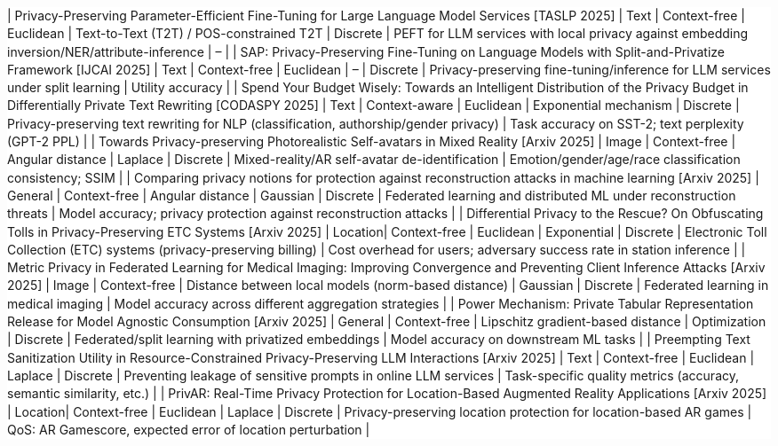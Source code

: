 | Privacy-Preserving Parameter-Efficient Fine-Tuning for Large Language Model Services [TASLP 2025]                                    | Text    | Context-free  | Euclidean                                            | Text-to-Text (T2T) / POS-constrained T2T   | Discrete            | PEFT for LLM services with local privacy against embedding inversion/NER/attribute-inference         | –                                                                      |
| SAP: Privacy-Preserving Fine-Tuning on Language Models with Split-and-Privatize Framework [IJCAI 2025]                               | Text    | Context-free  | Euclidean                                            | –                                         | Discrete            | Privacy-preserving fine-tuning/inference for LLM services under split learning                       | Utility accuracy                                                       |
| Spend Your Budget Wisely: Towards an Intelligent Distribution of the Privacy Budget in Differentially Private Text Rewriting [CODASPY 2025] | Text    | Context-aware | Euclidean                                            | Exponential mechanism                      | Discrete            | Privacy-preserving text rewriting for NLP (classification, authorship/gender privacy)                | Task accuracy on SST-2; text perplexity (GPT-2 PPL)                    |
| Towards Privacy-preserving Photorealistic Self-avatars in Mixed Reality [Arxiv 2025]                                                 | Image   | Context-free  | Angular distance                                     | Laplace                                   | Discrete            | Mixed-reality/AR self-avatar de-identification                                                         | Emotion/gender/age/race classification consistency; SSIM               |
| Comparing privacy notions for protection against reconstruction attacks in machine learning [Arxiv 2025]                             | General | Context-free  | Angular distance                                     | Gaussian                                  | Discrete            | Federated learning and distributed ML under reconstruction threats                                   | Model accuracy; privacy protection against reconstruction attacks       |
| Differential Privacy to the Rescue? On Obfuscating Tolls in Privacy-Preserving ETC Systems [Arxiv 2025]                              | Location| Context-free  | Euclidean                                            | Exponential                               | Discrete            | Electronic Toll Collection (ETC) systems (privacy-preserving billing)                                | Cost overhead for users; adversary success rate in station inference   |
| Metric Privacy in Federated Learning for Medical Imaging: Improving Convergence and Preventing Client Inference Attacks [Arxiv 2025] | Image   | Context-free  | Distance between local models (norm-based distance)  | Gaussian                                  | Discrete            | Federated learning in medical imaging                                                                 | Model accuracy across different aggregation strategies                 |
| Power Mechanism: Private Tabular Representation Release for Model Agnostic Consumption [Arxiv 2025]                                  | General | Context-free  | Lipschitz gradient-based distance                    | Optimization                              | Discrete            | Federated/split learning with privatized embeddings                                                   | Model accuracy on downstream ML tasks                                  |
| Preempting Text Sanitization Utility in Resource-Constrained Privacy-Preserving LLM Interactions [Arxiv 2025]                        | Text    | Context-free  | Euclidean                                            | Laplace                                   | Discrete            | Preventing leakage of sensitive prompts in online LLM services                                        | Task-specific quality metrics (accuracy, semantic similarity, etc.)     |
| PrivAR: Real-Time Privacy Protection for Location-Based Augmented Reality Applications [Arxiv 2025]                                  | Location| Context-free  | Euclidean                                            | Laplace                                   | Discrete            | Privacy-preserving location protection for location-based AR games                                   | QoS: AR Gamescore, expected error of location perturbation              |

